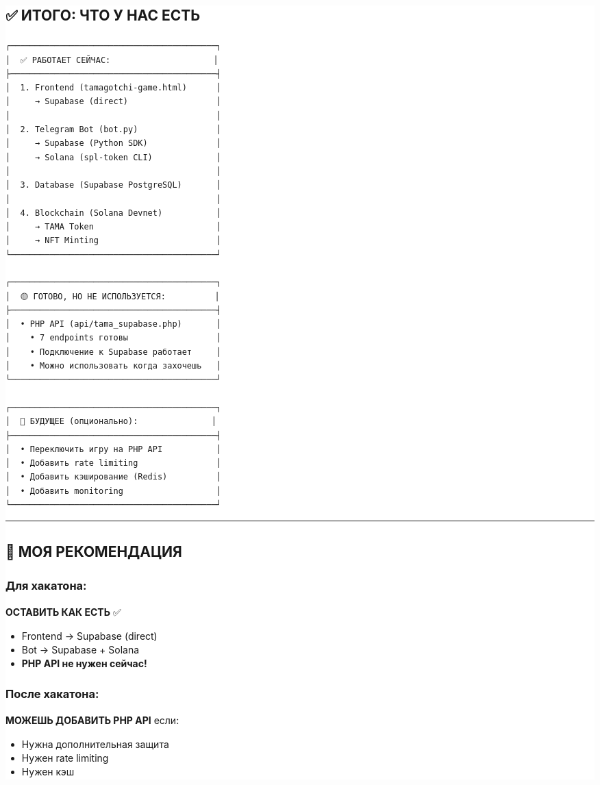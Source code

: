 ## ✅ ИТОГО: ЧТО У НАС ЕСТЬ

```
┌──────────────────────────────────────────┐
│  ✅ РАБОТАЕТ СЕЙЧАС:                     │
├──────────────────────────────────────────┤
│  1. Frontend (tamagotchi-game.html)      │
│     → Supabase (direct)                  │
│                                          │
│  2. Telegram Bot (bot.py)                │
│     → Supabase (Python SDK)              │
│     → Solana (spl-token CLI)             │
│                                          │
│  3. Database (Supabase PostgreSQL)       │
│                                          │
│  4. Blockchain (Solana Devnet)           │
│     → TAMA Token                         │
│     → NFT Minting                        │
└──────────────────────────────────────────┘

┌──────────────────────────────────────────┐
│  🟡 ГОТОВО, НО НЕ ИСПОЛЬЗУЕТСЯ:          │
├──────────────────────────────────────────┤
│  • PHP API (api/tama_supabase.php)       │
│    • 7 endpoints готовы                  │
│    • Подключение к Supabase работает     │
│    • Можно использовать когда захочешь   │
└──────────────────────────────────────────┘

┌──────────────────────────────────────────┐
│  🚀 БУДУЩЕЕ (опционально):               │
├──────────────────────────────────────────┤
│  • Переключить игру на PHP API           │
│  • Добавить rate limiting                │
│  • Добавить кэширование (Redis)          │
│  • Добавить monitoring                   │
└──────────────────────────────────────────┘
```

---

## 🎯 МОЯ РЕКОМЕНДАЦИЯ

### Для хакатона:
**ОСТАВИТЬ КАК ЕСТЬ** ✅
- Frontend → Supabase (direct)
- Bot → Supabase + Solana
- **PHP API не нужен сейчас!**

### После хакатона:
**МОЖЕШЬ ДОБАВИТЬ PHP API** если:
- Нужна дополнительная защита
- Нужен rate limiting
- Нужен кэш
